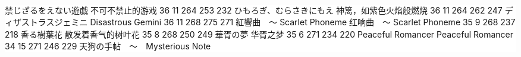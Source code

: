 <td>禁じざるをえない遊戯</td>
<td>不可不禁止的游戏</td>
<td>36</td>
<td>11
</td></tr>
<tr>
<td>264</td>
<td>253</td>
<td>232</td>
<td>ひもろぎ、むらさきにもえ</td>
<td>神篱，如紫色火焰般燃烧</td>
<td>36</td>
<td>11
</td></tr>
<tr>
<td>264</td>
<td>262</td>
<td>247</td>
<td>ディザストラスジェミニ</td>
<td>Disastrous Gemini</td>
<td>36</td>
<td>11
</td></tr>
<tr>
<td>268</td>
<td>275</td>
<td>271</td>
<td>紅響曲　～ Scarlet Phoneme</td>
<td>红响曲　～ Scarlet Phoneme</td>
<td>35</td>
<td>9
</td></tr>
<tr>
<td>268</td>
<td>237</td>
<td>218</td>
<td>香る樹葉花</td>
<td>散发着香气的树叶花</td>
<td>35</td>
<td>8
</td></tr>
<tr>
<td>268</td>
<td>250</td>
<td>249</td>
<td>華胥の夢</td>
<td>华胥之梦</td>
<td>35</td>
<td>6
</td></tr>
<tr>
<td>271</td>
<td>234</td>
<td>220</td>
<td>Peaceful Romancer</td>
<td>Peaceful Romancer</td>
<td>34</td>
<td>15
</td></tr>
<tr>
<td>271</td>
<td>246</td>
<td>229</td>
<td>天狗の手帖　～　Mysterious Note</td>